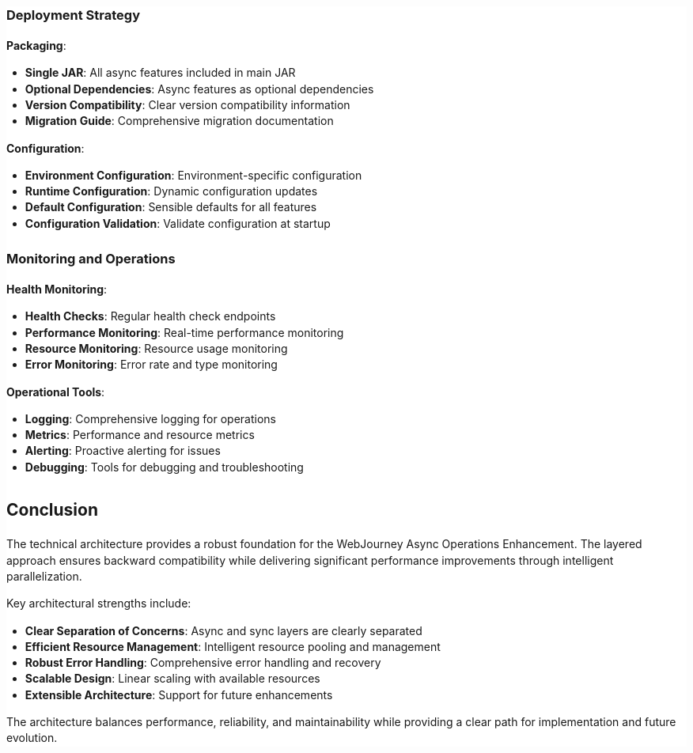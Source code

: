 ### Deployment Strategy

**Packaging**:
- **Single JAR**: All async features included in main JAR
- **Optional Dependencies**: Async features as optional dependencies
- **Version Compatibility**: Clear version compatibility information
- **Migration Guide**: Comprehensive migration documentation

**Configuration**:
- **Environment Configuration**: Environment-specific configuration
- **Runtime Configuration**: Dynamic configuration updates
- **Default Configuration**: Sensible defaults for all features
- **Configuration Validation**: Validate configuration at startup

### Monitoring and Operations

**Health Monitoring**:
- **Health Checks**: Regular health check endpoints
- **Performance Monitoring**: Real-time performance monitoring
- **Resource Monitoring**: Resource usage monitoring
- **Error Monitoring**: Error rate and type monitoring

**Operational Tools**:
- **Logging**: Comprehensive logging for operations
- **Metrics**: Performance and resource metrics
- **Alerting**: Proactive alerting for issues
- **Debugging**: Tools for debugging and troubleshooting

## Conclusion

The technical architecture provides a robust foundation for the WebJourney Async Operations Enhancement. The layered approach ensures backward compatibility while delivering significant performance improvements through intelligent parallelization.

Key architectural strengths include:
- **Clear Separation of Concerns**: Async and sync layers are clearly separated
- **Efficient Resource Management**: Intelligent resource pooling and management
- **Robust Error Handling**: Comprehensive error handling and recovery
- **Scalable Design**: Linear scaling with available resources
- **Extensible Architecture**: Support for future enhancements

The architecture balances performance, reliability, and maintainability while providing a clear path for implementation and future evolution.